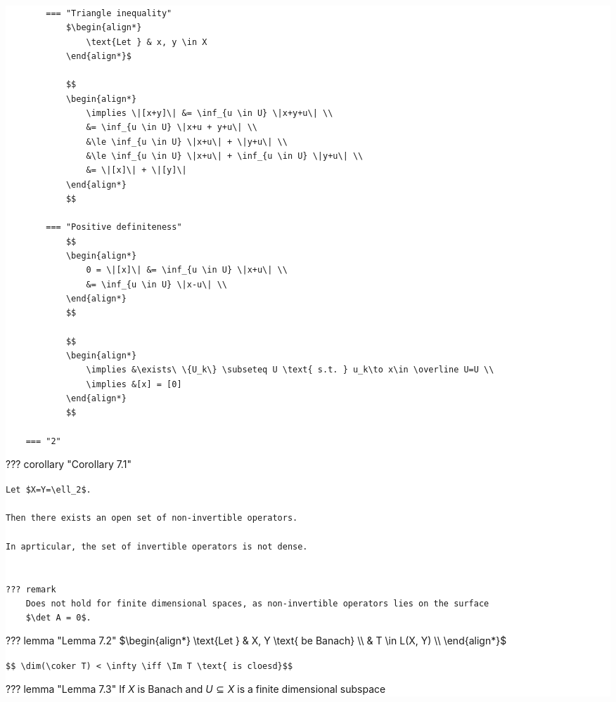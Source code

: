             === "Triangle inequality"
                $\begin{align*}
                    \text{Let } & x, y \in X
                \end{align*}$

                $$
                \begin{align*}
                    \implies \|[x+y]\| &= \inf_{u \in U} \|x+y+u\| \\
                    &= \inf_{u \in U} \|x+u + y+u\| \\
                    &\le \inf_{u \in U} \|x+u\| + \|y+u\| \\
                    &\le \inf_{u \in U} \|x+u\| + \inf_{u \in U} \|y+u\| \\
                    &= \|[x]\| + \|[y]\|
                \end{align*}
                $$

            === "Positive definiteness"
                $$
                \begin{align*}
                    0 = \|[x]\| &= \inf_{u \in U} \|x+u\| \\
                    &= \inf_{u \in U} \|x-u\| \\
                \end{align*}
                $$

                $$
                \begin{align*}
                    \implies &\exists\ \{U_k\} \subseteq U \text{ s.t. } u_k\to x\in \overline U=U \\
                    \implies &[x] = [0]
                \end{align*}
                $$

        === "2"
            
            


??? corollary "Corollary 7.1"

    Let $X=Y=\ell_2$.

    Then there exists an open set of non-invertible operators.

    In aprticular, the set of invertible operators is not dense.


    ??? remark
        Does not hold for finite dimensional spaces, as non-invertible operators lies on the surface
        $\det A = 0$.


??? lemma "Lemma 7.2"
    $\begin{align*}
        \text{Let } & X, Y \text{ be Banach} \\
        & T \in L(X, Y) \\
    \end{align*}$

    $$ \dim(\coker T) < \infty \iff \Im T \text{ is cloesd}$$



??? lemma "Lemma 7.3"
    If $X$ is Banach and $U\subseteq X$ is a finite dimensional subspace
